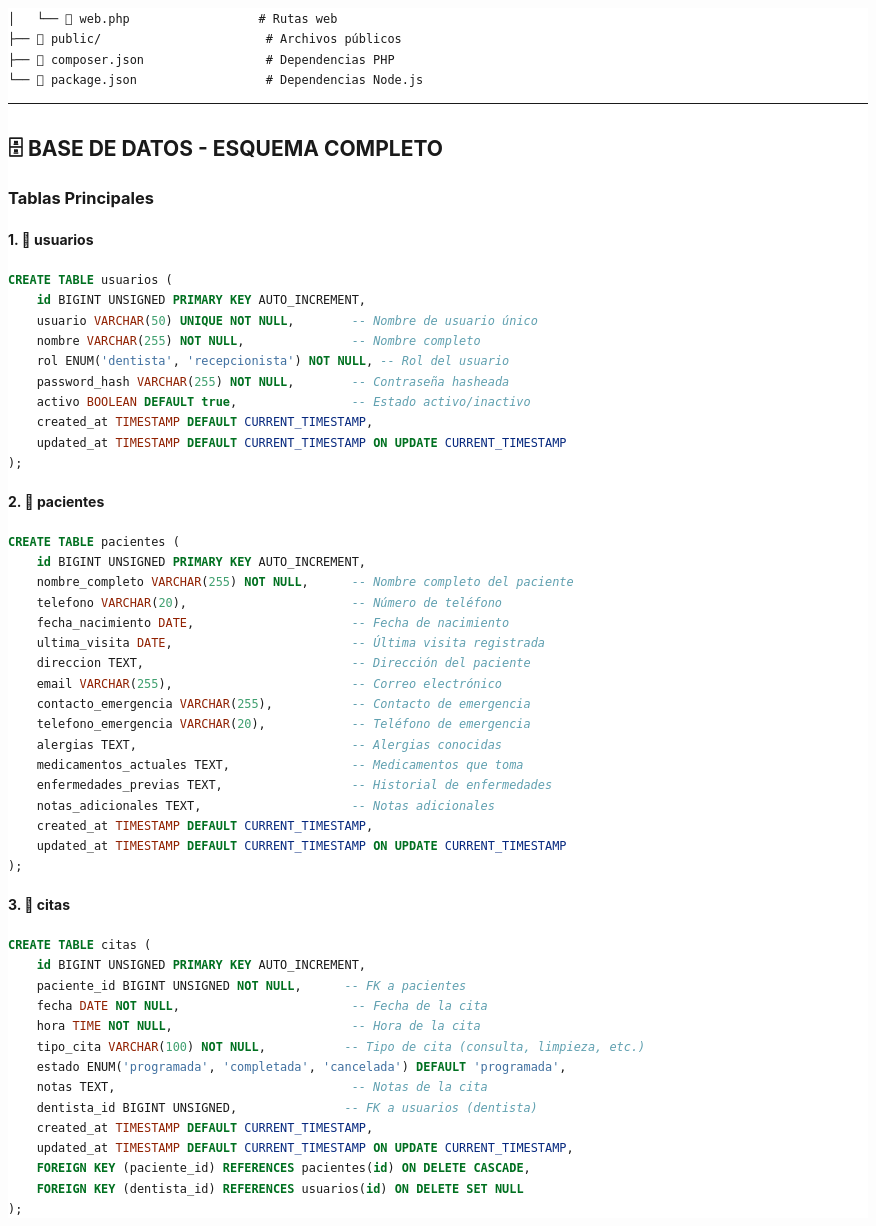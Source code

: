 ```
│   └── 📄 web.php                  # Rutas web
├── 📁 public/                       # Archivos públicos
├── 📄 composer.json                 # Dependencias PHP
└── 📄 package.json                  # Dependencias Node.js
```

---

## 🗄️ BASE DE DATOS - ESQUEMA COMPLETO

### Tablas Principales

#### 1. 👤 **usuarios**
```sql
CREATE TABLE usuarios (
    id BIGINT UNSIGNED PRIMARY KEY AUTO_INCREMENT,
    usuario VARCHAR(50) UNIQUE NOT NULL,        -- Nombre de usuario único
    nombre VARCHAR(255) NOT NULL,               -- Nombre completo
    rol ENUM('dentista', 'recepcionista') NOT NULL, -- Rol del usuario
    password_hash VARCHAR(255) NOT NULL,        -- Contraseña hasheada
    activo BOOLEAN DEFAULT true,                -- Estado activo/inactivo
    created_at TIMESTAMP DEFAULT CURRENT_TIMESTAMP,
    updated_at TIMESTAMP DEFAULT CURRENT_TIMESTAMP ON UPDATE CURRENT_TIMESTAMP
);
```

#### 2. 🏥 **pacientes**
```sql
CREATE TABLE pacientes (
    id BIGINT UNSIGNED PRIMARY KEY AUTO_INCREMENT,
    nombre_completo VARCHAR(255) NOT NULL,      -- Nombre completo del paciente
    telefono VARCHAR(20),                       -- Número de teléfono
    fecha_nacimiento DATE,                      -- Fecha de nacimiento
    ultima_visita DATE,                         -- Última visita registrada
    direccion TEXT,                             -- Dirección del paciente
    email VARCHAR(255),                         -- Correo electrónico
    contacto_emergencia VARCHAR(255),           -- Contacto de emergencia
    telefono_emergencia VARCHAR(20),            -- Teléfono de emergencia
    alergias TEXT,                              -- Alergias conocidas
    medicamentos_actuales TEXT,                 -- Medicamentos que toma
    enfermedades_previas TEXT,                  -- Historial de enfermedades
    notas_adicionales TEXT,                     -- Notas adicionales
    created_at TIMESTAMP DEFAULT CURRENT_TIMESTAMP,
    updated_at TIMESTAMP DEFAULT CURRENT_TIMESTAMP ON UPDATE CURRENT_TIMESTAMP
);
```

#### 3. 📅 **citas**
```sql
CREATE TABLE citas (
    id BIGINT UNSIGNED PRIMARY KEY AUTO_INCREMENT,
    paciente_id BIGINT UNSIGNED NOT NULL,      -- FK a pacientes
    fecha DATE NOT NULL,                        -- Fecha de la cita
    hora TIME NOT NULL,                         -- Hora de la cita
    tipo_cita VARCHAR(100) NOT NULL,           -- Tipo de cita (consulta, limpieza, etc.)
    estado ENUM('programada', 'completada', 'cancelada') DEFAULT 'programada',
    notas TEXT,                                 -- Notas de la cita
    dentista_id BIGINT UNSIGNED,               -- FK a usuarios (dentista)
    created_at TIMESTAMP DEFAULT CURRENT_TIMESTAMP,
    updated_at TIMESTAMP DEFAULT CURRENT_TIMESTAMP ON UPDATE CURRENT_TIMESTAMP,
    FOREIGN KEY (paciente_id) REFERENCES pacientes(id) ON DELETE CASCADE,
    FOREIGN KEY (dentista_id) REFERENCES usuarios(id) ON DELETE SET NULL
);
```